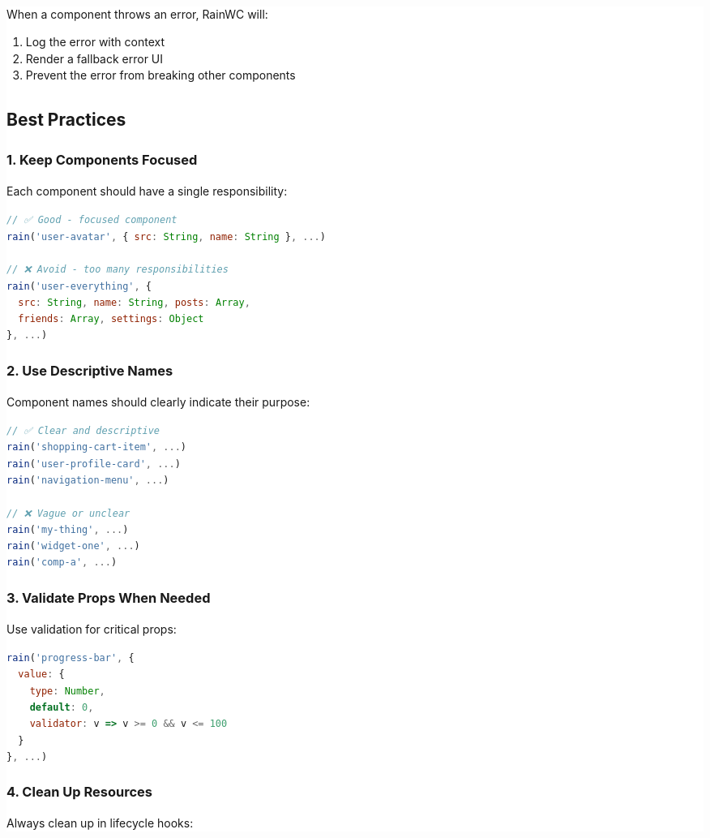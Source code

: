 When a component throws an error, RainWC will:
1. Log the error with context
2. Render a fallback error UI
3. Prevent the error from breaking other components

## Best Practices

### 1. Keep Components Focused
Each component should have a single responsibility:

```javascript
// ✅ Good - focused component
rain('user-avatar', { src: String, name: String }, ...)

// ❌ Avoid - too many responsibilities
rain('user-everything', { 
  src: String, name: String, posts: Array, 
  friends: Array, settings: Object 
}, ...)
```

### 2. Use Descriptive Names
Component names should clearly indicate their purpose:

```javascript
// ✅ Clear and descriptive
rain('shopping-cart-item', ...)
rain('user-profile-card', ...)
rain('navigation-menu', ...)

// ❌ Vague or unclear
rain('my-thing', ...)
rain('widget-one', ...)
rain('comp-a', ...)
```

### 3. Validate Props When Needed
Use validation for critical props:

```javascript
rain('progress-bar', {
  value: { 
    type: Number, 
    default: 0,
    validator: v => v >= 0 && v <= 100
  }
}, ...)
```

### 4. Clean Up Resources
Always clean up in lifecycle hooks:
